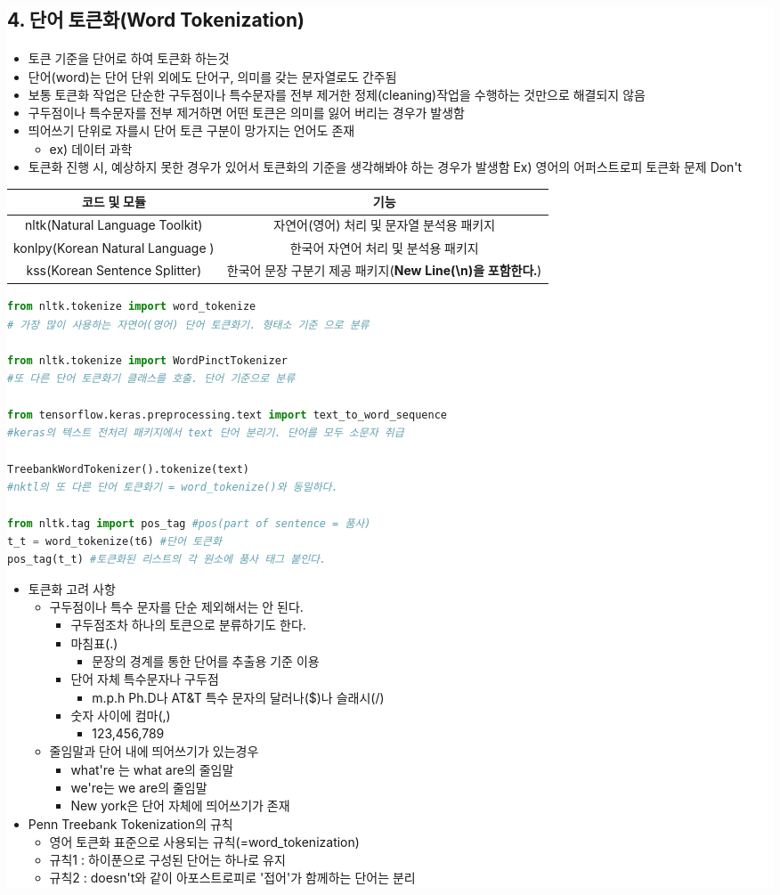 ## 4. 단어 토큰화(Word Tokenization)

- 토큰 기준을 단어로 하여 토큰화 하는것
- 단어(word)는 단어 단위 외에도 단어구, 의미를 갖는 문자열로도 간주됨
- 보통 토큰화 작업은 단순한 구두점이나 특수문자를 전부 제거한 정제(cleaning)작업을 수행하는 것만으로 해결되지 않음
- 구두점이나 특수문자를 전부 제거하면 어떤 토큰은 의미를 잃어 버리는 경우가 발생함
- 띄어쓰기 단위로 자를시 단어 토큰 구분이 망가지는 언어도 존재
  - ex) 데이터 과학
- 토큰화 진행 시, 예상하지 못한 경우가 있어서 토큰화의 기준을 생각해봐야 하는 경우가 발생함 Ex) 영어의 어퍼스트로피 토큰화 문제 Don't

|           코드 및 모듈           |                             기능                             |
| :------------------------------: | :----------------------------------------------------------: |
|  nltk(Natural Language Toolkit)  |          자연어(영어) 처리 및 문자열 분석용 패키지           |
| konlpy(Korean Natural Language ) |             한국어 자연어 처리 및 분석용  패키지             |
|  kss(Korean Sentence Splitter)   | 한국어 문장 구분기 제공 패키지(**New Line(\n)을 포함한다.**) |

```python
from nltk.tokenize import word_tokenize
# 가장 많이 사용하는 자연어(영어) 단어 토큰화기. 형태소 기준 으로 분류

from nltk.tokenize import WordPinctTokenizer
#또 다른 단어 토큰화기 클래스를 호출. 단어 기준으로 분류

from tensorflow.keras.preprocessing.text import text_to_word_sequence
#keras의 텍스트 전처리 패키지에서 text 단어 분리기. 단어를 모두 소문자 취급

TreebankWordTokenizer().tokenize(text)
#nktl의 또 다른 단어 토큰화기 = word_tokenize()와 동일하다.

from nltk.tag import pos_tag #pos(part of sentence = 품사)
t_t = word_tokenize(t6) #단어 토큰화
pos_tag(t_t) #토큰화된 리스트의 각 원소에 품사 태그 붙인다.

```



- 토큰화 고려 사항 
  - 구두점이나 특수 문자를 단순 제외해서는 안 된다.
    - 구두점조차 하나의 토큰으로 분류하기도 한다.
    - 마침표(.)
      - 문장의 경계를 통한 단어를 추출용 기준 이용
    - 단어 자체 특수문자나 구두점
      - m.p.h Ph.D나 AT&T 특수 문자의 달러나($)나 슬래시(/)
    - 숫자 사이에 컴마(,)
      - 123,456,789
  - 줄임말과 단어 내에 띄어쓰기가 있는경우 
    - what're 는 what are의 줄임말
    - we're는 we are의 줄임말
    - New york은 단어 자체에 띄어쓰기가 존재
- Penn Treebank Tokenization의 규칙
  - 영어 토큰화 표준으로 사용되는 규칙(=word_tokenization)
  - 규칙1 : 하이푼으로 구성된 단어는 하나로 유지
  - 규칙2 : doesn't와 같이 아포스트로피로 '접어'가 함께하는 단어는 분리
